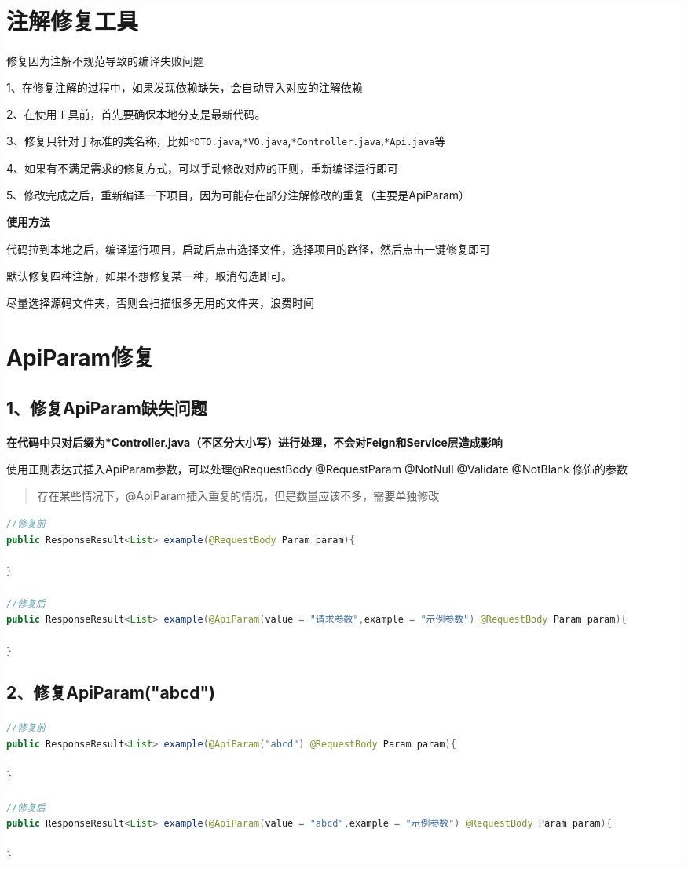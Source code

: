 # 注解修复工具
修复因为注解不规范导致的编译失败问题


1、在修复注解的过程中，如果发现依赖缺失，会自动导入对应的注解依赖

2、在使用工具前，首先要确保本地分支是最新代码。

3、修复只针对于标准的类名称，比如`*DTO.java`,`*VO.java`,`*Controller.java`,`*Api.java`等

4、如果有不满足需求的修复方式，可以手动修改对应的正则，重新编译运行即可

5、修改完成之后，重新编译一下项目，因为可能存在部分注解修改的重复（主要是ApiParam）


**使用方法**

代码拉到本地之后，编译运行项目，启动后点击选择文件，选择项目的路径，然后点击一键修复即可

默认修复四种注解，如果不想修复某一种，取消勾选即可。

尽量选择源码文件夹，否则会扫描很多无用的文件夹，浪费时间
# ApiParam修复

## 1、修复ApiParam缺失问题
**在代码中只对后缀为*Controller.java（不区分大小写）进行处理，不会对Feign和Service层造成影响**

使用正则表达式插入ApiParam参数，可以处理@RequestBody  @RequestParam  @NotNull  @Validate @NotBlank 修饰的参数
> 存在某些情况下，@ApiParam插入重复的情况，但是数量应该不多，需要单独修改
```java
//修复前
public ResponseResult<List> example(@RequestBody Param param){
    
}

//修复后
public ResponseResult<List> example(@ApiParam(value = "请求参数",example = "示例参数") @RequestBody Param param){

}
```

## 2、修复ApiParam("abcd")
```java
//修复前
public ResponseResult<List> example(@ApiParam("abcd") @RequestBody Param param){
    
}

//修复后
public ResponseResult<List> example(@ApiParam(value = "abcd",example = "示例参数") @RequestBody Param param){

}
```
